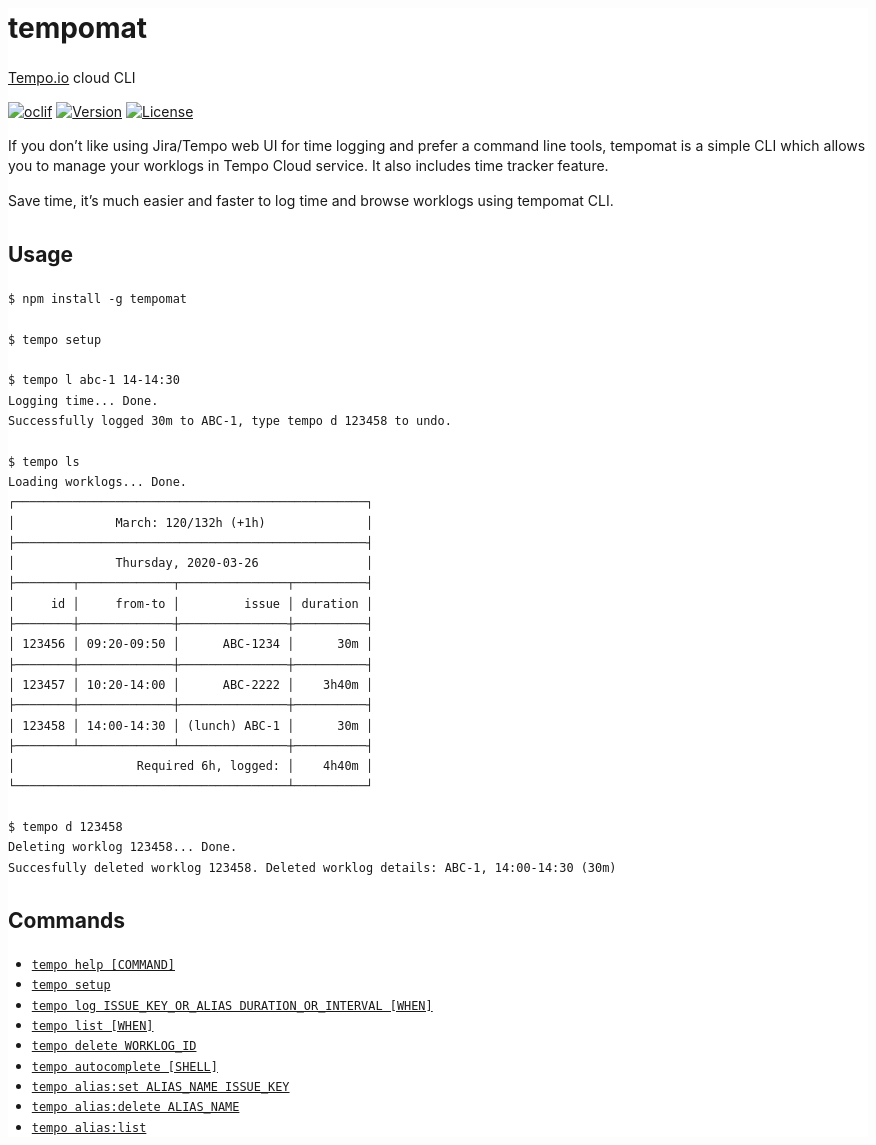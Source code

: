 tempomat
========

[Tempo.io](https://tempo.io) cloud CLI

[![oclif](https://img.shields.io/badge/cli-oclif-brightgreen.svg)](https://oclif.io)
[![Version](https://img.shields.io/npm/v/tempomat.svg)](https://npmjs.org/package/tempomat)
[![License](https://img.shields.io/npm/l/tempomat.svg)](https://github.com/szymonkozak/tempomat/blob/master/LICENSE)

If you don’t like using Jira/Tempo web UI for time logging and prefer a command line tools, tempomat is a simple CLI which allows you to manage your worklogs in Tempo Cloud service. It also includes time tracker feature.

Save time, it’s much easier and faster to log time and browse worklogs using tempomat CLI.

## Usage
```
$ npm install -g tempomat

$ tempo setup

$ tempo l abc-1 14-14:30
Logging time... Done.
Successfully logged 30m to ABC-1, type tempo d 123458 to undo.

$ tempo ls
Loading worklogs... Done.
┌─────────────────────────────────────────────────┐
│              March: 120/132h (+1h)              │
├─────────────────────────────────────────────────┤
│              Thursday, 2020-03-26               │
├────────┬─────────────┬───────────────┬──────────┤
│     id │     from-to │         issue │ duration │
├────────┼─────────────┼───────────────┼──────────┤
│ 123456 │ 09:20-09:50 │      ABC-1234 │      30m │
├────────┼─────────────┼───────────────┼──────────┤
│ 123457 │ 10:20-14:00 │      ABC-2222 │    3h40m │
├────────┼─────────────┼───────────────┼──────────┤
│ 123458 │ 14:00-14:30 │ (lunch) ABC-1 │      30m │
├────────┴─────────────┴───────────────┼──────────┤
│                 Required 6h, logged: │    4h40m │
└──────────────────────────────────────┴──────────┘

$ tempo d 123458
Deleting worklog 123458... Done.
Succesfully deleted worklog 123458. Deleted worklog details: ABC-1, 14:00-14:30 (30m)
```

## Commands

* [`tempo help [COMMAND]`](#tempo-help-command)
* [`tempo setup`](#tempo-setup)
* [`tempo log ISSUE_KEY_OR_ALIAS DURATION_OR_INTERVAL [WHEN]`](#tempo-log-issue_key_or_alias-duration_or_interval-when)
* [`tempo list [WHEN]`](#tempo-list-when)
* [`tempo delete WORKLOG_ID`](#tempo-delete-worklog_id)
* [`tempo autocomplete [SHELL]`](#tempo-autocomplete-shell)
* [`tempo alias:set ALIAS_NAME ISSUE_KEY`](#tempo-aliasset-alias_name-issue_key)
* [`tempo alias:delete ALIAS_NAME`](#tempo-aliasdelete-alias_name)
* [`tempo alias:list`](#tempo-aliaslist)
